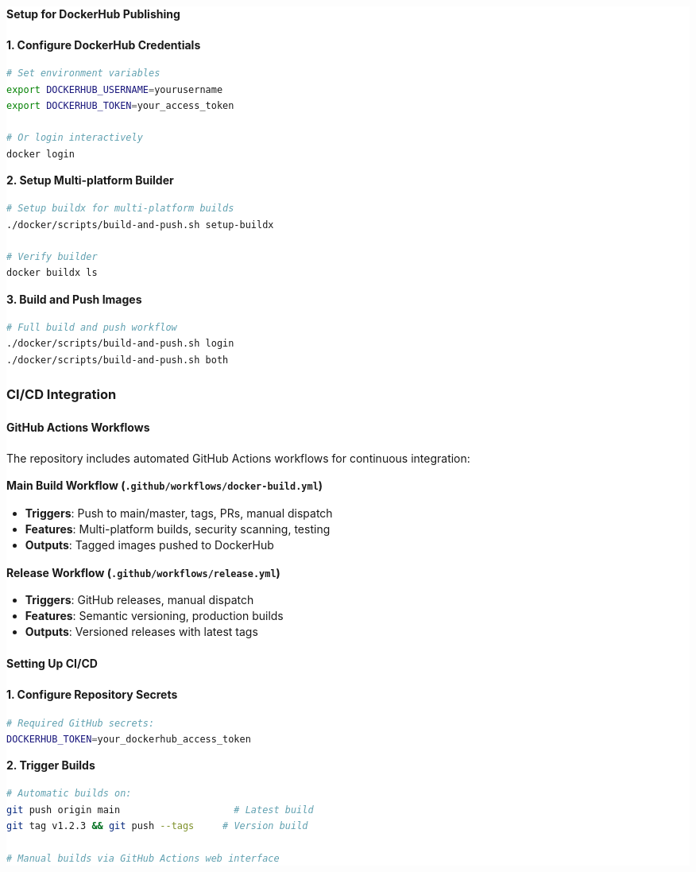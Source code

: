 #### Setup for DockerHub Publishing

**1. Configure DockerHub Credentials**
```bash
# Set environment variables
export DOCKERHUB_USERNAME=yourusername
export DOCKERHUB_TOKEN=your_access_token

# Or login interactively
docker login
```

**2. Setup Multi-platform Builder**
```bash
# Setup buildx for multi-platform builds
./docker/scripts/build-and-push.sh setup-buildx

# Verify builder
docker buildx ls
```

**3. Build and Push Images**
```bash
# Full build and push workflow
./docker/scripts/build-and-push.sh login
./docker/scripts/build-and-push.sh both
```

### CI/CD Integration

#### GitHub Actions Workflows

The repository includes automated GitHub Actions workflows for continuous integration:

**Main Build Workflow (`.github/workflows/docker-build.yml`)**
- **Triggers**: Push to main/master, tags, PRs, manual dispatch
- **Features**: Multi-platform builds, security scanning, testing
- **Outputs**: Tagged images pushed to DockerHub

**Release Workflow (`.github/workflows/release.yml`)**
- **Triggers**: GitHub releases, manual dispatch
- **Features**: Semantic versioning, production builds
- **Outputs**: Versioned releases with latest tags

#### Setting Up CI/CD

**1. Configure Repository Secrets**
```bash
# Required GitHub secrets:
DOCKERHUB_TOKEN=your_dockerhub_access_token
```

**2. Trigger Builds**
```bash
# Automatic builds on:
git push origin main                    # Latest build
git tag v1.2.3 && git push --tags     # Version build

# Manual builds via GitHub Actions web interface
```
